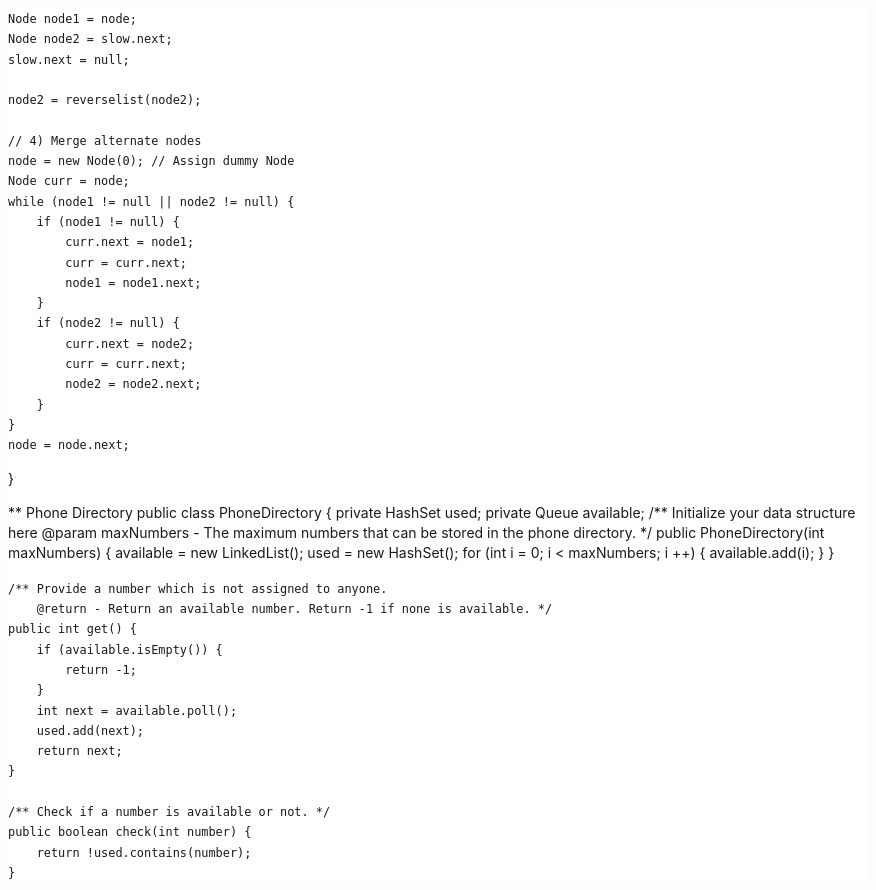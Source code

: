 	Node node1 = node; 
	Node node2 = slow.next; 
	slow.next = null; 

	node2 = reverselist(node2); 

	// 4) Merge alternate nodes 
	node = new Node(0); // Assign dummy Node 
	Node curr = node; 
	while (node1 != null || node2 != null) {  
		if (node1 != null) { 
			curr.next = node1; 
			curr = curr.next; 
			node1 = node1.next; 
		} 
		if (node2 != null) { 
			curr.next = node2; 
			curr = curr.next; 
			node2 = node2.next; 
		} 
	} 
	node = node.next; 
} 

** Phone Directory
public class PhoneDirectory {
    private HashSet<Integer> used;
    private Queue<Integer> available;
    /** Initialize your data structure here
        @param maxNumbers - The maximum numbers that can be stored in the phone directory. */
    public PhoneDirectory(int maxNumbers) {
        available = new LinkedList<Integer>();
        used = new HashSet<Integer>();
        for (int i = 0; i < maxNumbers; i ++) {
            available.add(i);
        }
    }

    /** Provide a number which is not assigned to anyone.
        @return - Return an available number. Return -1 if none is available. */
    public int get() {
        if (available.isEmpty()) {
            return -1;
        }
        int next = available.poll();
        used.add(next);
        return next;
    }

    /** Check if a number is available or not. */
    public boolean check(int number) {
        return !used.contains(number);
    }
